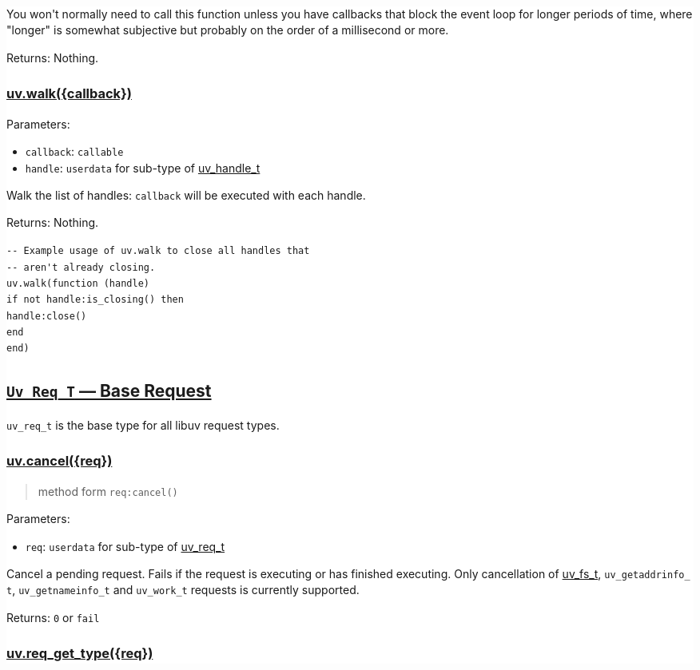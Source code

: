 You won't normally need to call this function unless you have
callbacks that block the event loop for longer periods of
time, where "longer" is somewhat subjective but probably on
the order of a millisecond or more.

Returns: Nothing.

### <a id="uv.walk()" class="section-title" href="#uv.walk()">uv.walk({callback})</a>

Parameters:
- `callback`: `callable`
- `handle`: `userdata` for sub-type of [uv_handle_t](#uv_handle_t)

Walk the list of handles: `callback` will be executed with
each handle.

Returns: Nothing.
```
-- Example usage of uv.walk to close all handles that
-- aren't already closing.
uv.walk(function (handle)
if not handle:is_closing() then
handle:close()
end
end)

```



## <a id="luv-base-request uv_req_t" class="section-title" href="#luv-base-request uv_req_t">`Uv_Req_T` — Base Request</a> 

`uv_req_t` is the base type for all libuv request types.

### <a id="uv.cancel()" class="section-title" href="#uv.cancel()">uv.cancel({req})</a>

> method form `req:cancel()`

Parameters:
- `req`: `userdata` for sub-type of [uv_req_t](#uv_req_t)

Cancel a pending request. Fails if the request is executing or
has finished executing. Only cancellation of [uv_fs_t](#uv_fs_t),
`uv_getaddrinfo_t`, `uv_getnameinfo_t` and `uv_work_t`
requests is currently supported.

Returns: `0` or `fail`

### <a id="uv.req_get_type()" class="section-title" href="#uv.req_get_type()">uv.req_get_type({req})</a>
